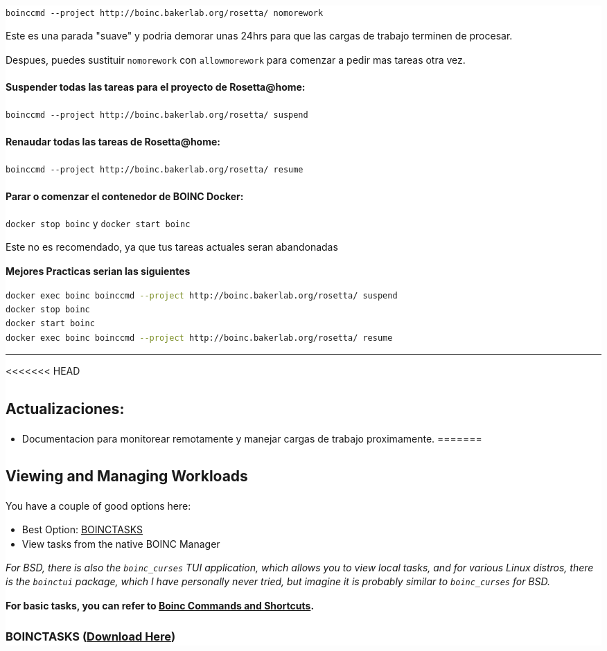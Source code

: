`boinccmd --project http://boinc.bakerlab.org/rosetta/ nomorework`

Este es una parada "suave" y podria demorar unas 24hrs para que las cargas de trabajo terminen de procesar. 

Despues, puedes sustituir  `nomorework` con `allowmorework` para comenzar a pedir mas tareas otra vez.

#### Suspender todas las tareas para el proyecto de Rosetta@home:

`boinccmd --project http://boinc.bakerlab.org/rosetta/ suspend`

#### Renaudar todas las tareas de Rosetta@home:

`boinccmd --project http://boinc.bakerlab.org/rosetta/ resume`

#### Parar o comenzar el contenedor de BOINC Docker:

`docker stop boinc` y `docker start boinc`

Este no es recomendado, ya que tus tareas actuales seran abandonadas

**Mejores Practicas serian las siguientes**

```sh
docker exec boinc boinccmd --project http://boinc.bakerlab.org/rosetta/ suspend
docker stop boinc
docker start boinc
docker exec boinc boinccmd --project http://boinc.bakerlab.org/rosetta/ resume
```

---

<<<<<<< HEAD
## Actualizaciones:

- Documentacion para monitorear remotamente y manejar cargas de trabajo proximamente.
=======
## Viewing and Managing Workloads

You have a couple of good options here:

- Best Option: [BOINCTASKS](https://efmer.com/download-boinctasks/)
- View tasks from the native BOINC Manager

*For BSD, there is also the `boinc_curses` TUI application, which allows you to view local tasks, and for various Linux distros, there is the `boinctui` package, which I have personally never tried,
but imagine it is probably similar to `boinc_curses` for BSD.*

**For basic tasks, you can refer to [Boinc Commands and Shortcuts](#boinc-commands-and-shortcuts).**

### BOINCTASKS ([Download Here](https://efmer.com/download-boinctasks/))
